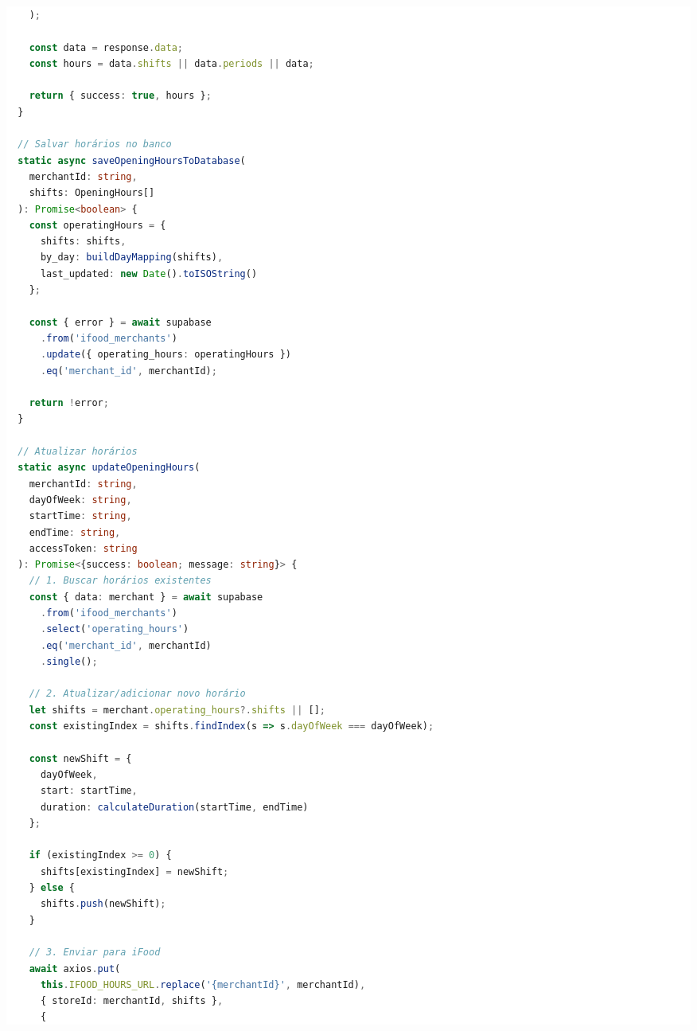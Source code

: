 ```typescript
    );

    const data = response.data;
    const hours = data.shifts || data.periods || data;

    return { success: true, hours };
  }

  // Salvar horários no banco
  static async saveOpeningHoursToDatabase(
    merchantId: string,
    shifts: OpeningHours[]
  ): Promise<boolean> {
    const operatingHours = {
      shifts: shifts,
      by_day: buildDayMapping(shifts),
      last_updated: new Date().toISOString()
    };

    const { error } = await supabase
      .from('ifood_merchants')
      .update({ operating_hours: operatingHours })
      .eq('merchant_id', merchantId);

    return !error;
  }

  // Atualizar horários
  static async updateOpeningHours(
    merchantId: string,
    dayOfWeek: string,
    startTime: string,
    endTime: string,
    accessToken: string
  ): Promise<{success: boolean; message: string}> {
    // 1. Buscar horários existentes
    const { data: merchant } = await supabase
      .from('ifood_merchants')
      .select('operating_hours')
      .eq('merchant_id', merchantId)
      .single();

    // 2. Atualizar/adicionar novo horário
    let shifts = merchant.operating_hours?.shifts || [];
    const existingIndex = shifts.findIndex(s => s.dayOfWeek === dayOfWeek);

    const newShift = {
      dayOfWeek,
      start: startTime,
      duration: calculateDuration(startTime, endTime)
    };

    if (existingIndex >= 0) {
      shifts[existingIndex] = newShift;
    } else {
      shifts.push(newShift);
    }

    // 3. Enviar para iFood
    await axios.put(
      this.IFOOD_HOURS_URL.replace('{merchantId}', merchantId),
      { storeId: merchantId, shifts },
      {
```

  [key: string]: any;